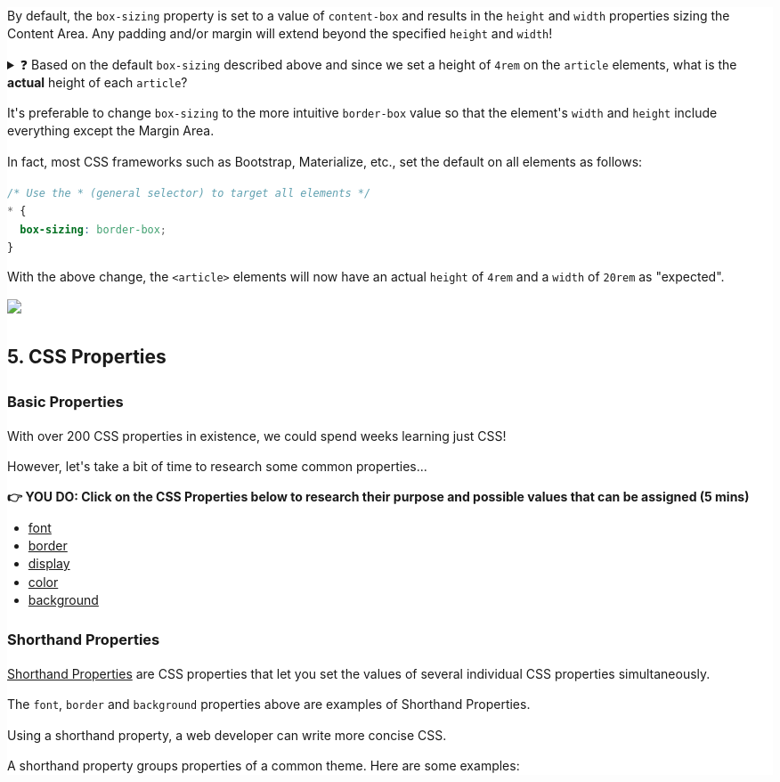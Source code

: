 By default, the `box-sizing` property is set to a value of `content-box` and results in the `height` and `width` properties sizing the Content Area.  Any padding and/or margin will extend beyond the specified `height` and `width`!

<details><summary>
❓ Based on the default <code>box-sizing</code> described above and since we set a height of <code>4rem</code> on the <code>article</code> elements, what is the <strong>actual</strong> height of each <code>article</code>?
</summary></details>

It's preferable to change `box-sizing` to the more intuitive `border-box` value so that the element's `width` and `height` include everything except the Margin Area.

In fact, most CSS frameworks such as Bootstrap, Materialize, etc., set the default on all elements as follows:

```css
/* Use the * (general selector) to target all elements */
* {
  box-sizing: border-box;
}
```

With the above change, the `<article>` elements will now have an actual `height` of `4rem` and a `width` of `20rem` as "expected".

<img src="https://i.imgur.com/kkn9TcN.png">

## 5. CSS Properties

### Basic Properties

With over 200 CSS properties in existence, we could spend weeks learning just CSS!

However, let's take a bit of time to research some common properties...

**👉 YOU DO: Click on the CSS Properties below to research their purpose and possible values that can be assigned (5 mins)**

- [font](https://developer.mozilla.org/en-US/docs/Web/CSS/font)
- [border](https://developer.mozilla.org/en-US/docs/Web/CSS/border)
- [display](https://developer.mozilla.org/en-US/docs/Web/CSS/display)
- [color](https://developer.mozilla.org/en-US/docs/Web/CSS/color_value)
- [background](https://developer.mozilla.org/en-US/docs/Web/CSS/background)

### Shorthand Properties

[Shorthand Properties](https://developer.mozilla.org/en-US/docs/Web/CSS/Shorthand_properties) are CSS properties that let you set the values of several individual CSS properties simultaneously.

The `font`, `border` and `background` properties above are examples of Shorthand Properties.

Using a shorthand property, a web developer can write more concise CSS.
  
A shorthand property groups properties of a common theme.  Here are some examples:
